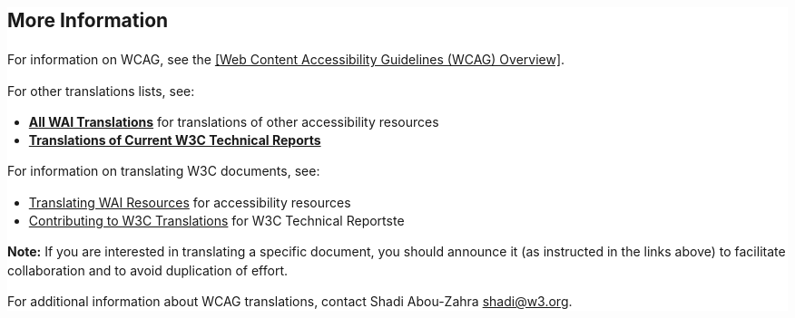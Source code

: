 </table>

## More Information

For information on WCAG, see the [[Web Content Accessibility Guidelines (WCAG) Overview]](/standards-guidelines/wcag/).

For other translations lists, see:
* **[All WAI Translations](https://www.w3.org/WAI/translations/)** for translations of other accessibility resources
* **[Translations of Current W3C Technical Reports](https://www.w3.org/Translations/)**

For information on translating W3C documents, see:
* [Translating WAI Resources](/about/translating/) for accessibility resources
* [Contributing to W3C Translations](http://www.w3.org/Consortium/Translation/) for W3C Technical Reportste

**Note:** If you are interested in translating a specific document, you should announce it (as instructed in the links above) to facilitate collaboration and to avoid duplication of effort.

For additional information about WCAG translations, contact Shadi Abou-Zahra <shadi@w3.org>.

